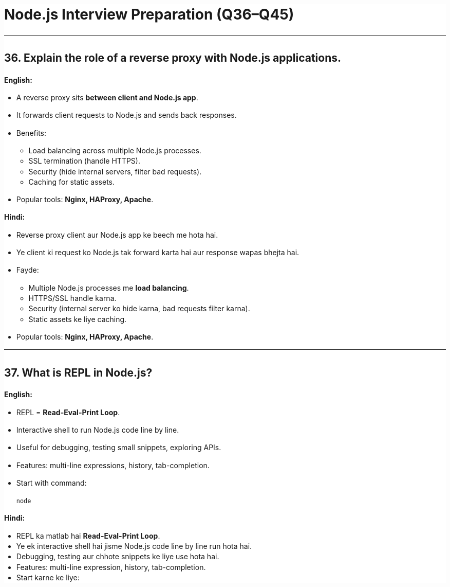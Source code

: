 # Node.js Interview Preparation (Q36–Q45)

---

## **36. Explain the role of a reverse proxy with Node.js applications.**

**English:**

* A reverse proxy sits **between client and Node.js app**.
* It forwards client requests to Node.js and sends back responses.
* Benefits:

  * Load balancing across multiple Node.js processes.
  * SSL termination (handle HTTPS).
  * Security (hide internal servers, filter bad requests).
  * Caching for static assets.
* Popular tools: **Nginx, HAProxy, Apache**.

**Hindi:**

* Reverse proxy client aur Node.js app ke beech me hota hai.
* Ye client ki request ko Node.js tak forward karta hai aur response wapas bhejta hai.
* Fayde:

  * Multiple Node.js processes me **load balancing**.
  * HTTPS/SSL handle karna.
  * Security (internal server ko hide karna, bad requests filter karna).
  * Static assets ke liye caching.
* Popular tools: **Nginx, HAProxy, Apache**.

---

## **37. What is REPL in Node.js?**

**English:**

* REPL = **Read-Eval-Print Loop**.
* Interactive shell to run Node.js code line by line.
* Useful for debugging, testing small snippets, exploring APIs.
* Features: multi-line expressions, history, tab-completion.
* Start with command:

  ```bash
  node
  ```

**Hindi:**

* REPL ka matlab hai **Read-Eval-Print Loop**.
* Ye ek interactive shell hai jisme Node.js code line by line run hota hai.
* Debugging, testing aur chhote snippets ke liye use hota hai.
* Features: multi-line expression, history, tab-completion.
* Start karne ke liye:
